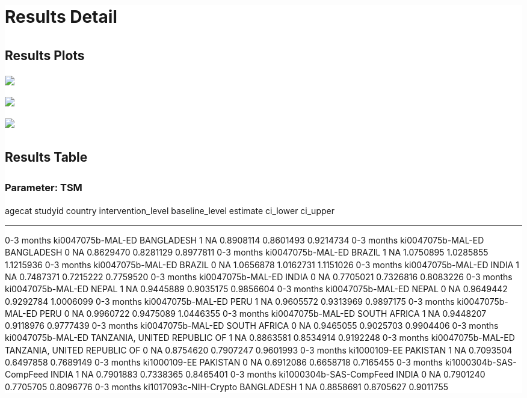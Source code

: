 


# Results Detail

## Results Plots
![](/tmp/2bb44f8c-f7c9-4895-a342-4f7876c281e6/245acd1f-49dd-42bb-8b1f-0e7ffd146f41/REPORT_files/figure-html/plot_tsm-1.png)



![](/tmp/2bb44f8c-f7c9-4895-a342-4f7876c281e6/245acd1f-49dd-42bb-8b1f-0e7ffd146f41/REPORT_files/figure-html/plot_ate-1.png)



![](/tmp/2bb44f8c-f7c9-4895-a342-4f7876c281e6/245acd1f-49dd-42bb-8b1f-0e7ffd146f41/REPORT_files/figure-html/plot_par-1.png)

## Results Table

### Parameter: TSM


agecat         studyid                   country                        intervention_level   baseline_level     estimate    ci_lower    ci_upper
-------------  ------------------------  -----------------------------  -------------------  ---------------  ----------  ----------  ----------
0-3 months     ki0047075b-MAL-ED         BANGLADESH                     1                    NA                0.8908114   0.8601493   0.9214734
0-3 months     ki0047075b-MAL-ED         BANGLADESH                     0                    NA                0.8629470   0.8281129   0.8977811
0-3 months     ki0047075b-MAL-ED         BRAZIL                         1                    NA                1.0750895   1.0285855   1.1215936
0-3 months     ki0047075b-MAL-ED         BRAZIL                         0                    NA                1.0656878   1.0162731   1.1151026
0-3 months     ki0047075b-MAL-ED         INDIA                          1                    NA                0.7487371   0.7215222   0.7759520
0-3 months     ki0047075b-MAL-ED         INDIA                          0                    NA                0.7705021   0.7326816   0.8083226
0-3 months     ki0047075b-MAL-ED         NEPAL                          1                    NA                0.9445889   0.9035175   0.9856604
0-3 months     ki0047075b-MAL-ED         NEPAL                          0                    NA                0.9649442   0.9292784   1.0006099
0-3 months     ki0047075b-MAL-ED         PERU                           1                    NA                0.9605572   0.9313969   0.9897175
0-3 months     ki0047075b-MAL-ED         PERU                           0                    NA                0.9960722   0.9475089   1.0446355
0-3 months     ki0047075b-MAL-ED         SOUTH AFRICA                   1                    NA                0.9448207   0.9118976   0.9777439
0-3 months     ki0047075b-MAL-ED         SOUTH AFRICA                   0                    NA                0.9465055   0.9025703   0.9904406
0-3 months     ki0047075b-MAL-ED         TANZANIA, UNITED REPUBLIC OF   1                    NA                0.8863581   0.8534914   0.9192248
0-3 months     ki0047075b-MAL-ED         TANZANIA, UNITED REPUBLIC OF   0                    NA                0.8754620   0.7907247   0.9601993
0-3 months     ki1000109-EE              PAKISTAN                       1                    NA                0.7093504   0.6497858   0.7689149
0-3 months     ki1000109-EE              PAKISTAN                       0                    NA                0.6912086   0.6658718   0.7165455
0-3 months     ki1000304b-SAS-CompFeed   INDIA                          1                    NA                0.7901883   0.7338365   0.8465401
0-3 months     ki1000304b-SAS-CompFeed   INDIA                          0                    NA                0.7901240   0.7705705   0.8096776
0-3 months     ki1017093c-NIH-Crypto     BANGLADESH                     1                    NA                0.8858691   0.8705627   0.9011755